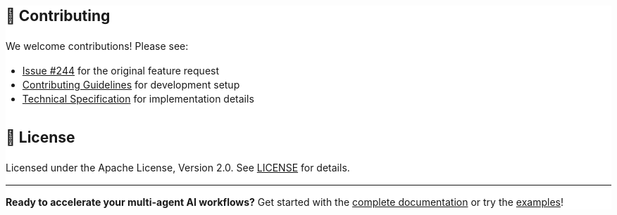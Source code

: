 ## 🤝 Contributing

We welcome contributions! Please see:
- [Issue #244](https://github.com/vllm-project/production-stack/issues/244) for the original feature request
- [Contributing Guidelines](CONTRIBUTING.md) for development setup
- [Technical Specification](docs/issue-244-spec.md) for implementation details

## 📄 License

Licensed under the Apache License, Version 2.0. See [LICENSE](LICENSE) for details.

---

**Ready to accelerate your multi-agent AI workflows?** Get started with the [complete documentation](docs/workflow-aware-routing.md) or try the [examples](examples/workflow_examples.py)!